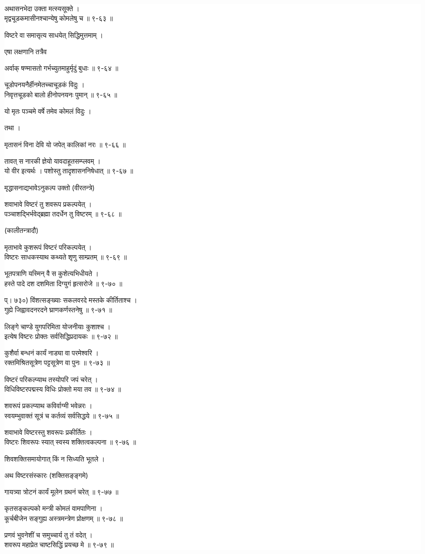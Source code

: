 अथासनभेदा उक्ता मत्स्यसूक्ते ।  
मृद्वचूडकमासीनश्चान्येषु कोमलेषु च ॥ ९-६३ ॥  
  
विष्टरे वा समासृत्य साधयेत् सिद्धिमुत्तमाम् ।  
  
एषा लक्षणानि तत्रैव  
  
अर्वाक् षण्मासतो गर्भच्युतमाहुर्मृदुं बुधाः ॥ ९-६४ ॥  
  
चूडोपनयनैर्हीनमेतच्चाचूडकं विदुः ।  
निवृत्तचूडको बालो हीनोपनयनः पुमान् ॥ ९-६५ ॥  
  
यो मृतः पञ्चमे वर्षे तमेव कोमलं विदुः ।  
  
तथा ।  
  
मृतासनं विना देवि यो जपेत् कालिकां नरः ॥ ९-६६ ॥  
  
तावत् स नारकी ज्ञेयो यावदाहूतसम्प्लवम् ।  
यो वीर इत्यर्थः । पशोस्तु तादृशासननिषेधात् ॥ ९-६७ ॥  
  
मृद्धासनाद्यभावेऽनुकल्प उक्तो (वीरतन्त्रे)  
  
शवाभावे विष्टरं तु शवरूप प्रकल्पयेत् ।  
पञ्चाशद्भिर्भवेद्ब्रह्मा तदर्धेन तु विष्टरम् ॥ ९-६८ ॥  
  
(कालीतन्त्रादौ)  
  
मृताभावे कुशरूपं विष्टरं परिकल्पयेत् ।  
विष्टरः साधकस्याथ कथ्यते शृणु साम्प्रतम् ॥ ९-६९ ॥  
  
भूतपत्राणि यस्मिन् वै स कुशेत्यभिधीयते ।  
हस्ते पादे दश दशमिता दिग्युगं हृत्सरोजे ॥ ९-७० ॥  
  
प्। ७३०) विंशत्सङ्ख्याः सकलवरदे मस्तके कीर्तिताश्च ।  
गुह्ये जिह्वावदनरदने घ्राणकर्णस्तनेषु ॥ ९-७१ ॥  
  
लिङ्गे चाण्डे युगपरिमिता योजनीयाः कुशाश्च ।  
इत्येष विष्टरः प्रोक्तः सर्वसिद्धिप्रदायकः ॥ ९-७२ ॥  
  
कुशैर्वा बन्धनं कार्यं नाड्या वा परमेश्वरि ।  
रक्तमिश्रितसूत्रेण पट्टसूत्रेण वा पुनः ॥ ९-७३ ॥  
  
विष्टरं परिकल्प्याथ तस्योपरि जपं चरेत् ।  
विधिविष्टरपद्मस्य विधिः प्रोक्तो मया तव ॥ ९-७४ ॥  
  
शवरूपं प्रकल्प्याथ कविर्वाग्मी भवेन्नरः ।  
स्वयम्भुवाक्तं सूत्रं च कर्तव्यं सर्वसिद्धये ॥ ९-७५ ॥  
  
शवाभावे विष्टरस्तु शवरूपः प्रकीर्तितः ।  
विष्टरः शिवरूपः स्यात् स्वस्य शक्तित्वकल्पना ॥ ९-७६ ॥  
  
शिवशक्तिसमायोगात् किं न सिध्यति भूतले ।  
  
अथ विष्टरसंस्कारः (शक्तिसङ्ङ्गमे)  
  
गायत्र्या त्रोटनं कार्यं मूलेन ग्रथनं चरेत् ॥ ९-७७ ॥  
  
कृतसङ्कल्पको मन्त्री कोमलं वामपाणिना ।  
कूर्चबीजेन सङ्गुह्य अस्त्रमन्त्रेण प्रोक्षणम् ॥ ९-७८ ॥  
  
प्रणवं भुवनेशीं च समुच्चार्य तु तं वदेत् ।  
शवरूप महाप्रेत चाष्टसिद्धिं प्रयच्छ मे ॥ ९-७९ ॥  
  